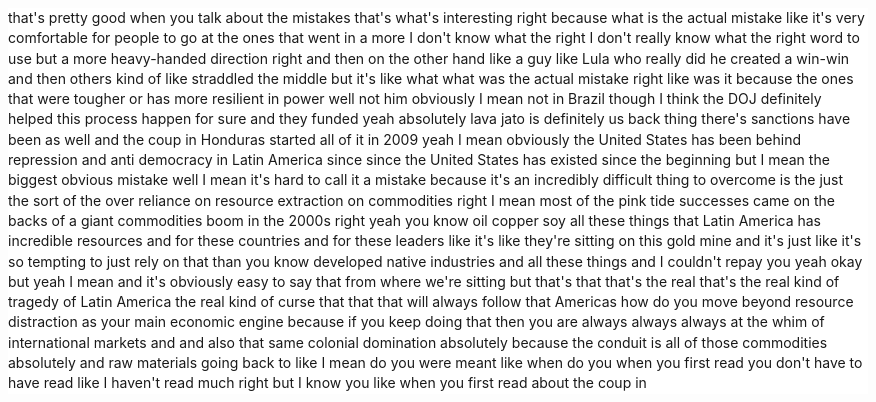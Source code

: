that's pretty good when you talk about
the mistakes that's what's interesting
right because what is the actual mistake
like it's very comfortable for people to
go at the ones that went in a more I
don't know what the right I don't really
know what the right word to use but a
more heavy-handed direction right and
then on the other hand like a guy like
Lula who really did he created a win-win
and then others kind of like straddled
the middle but it's like what what was
the actual mistake right like was it
because the ones that were tougher or
has more resilient in power well not him
obviously I mean not in Brazil though I
think the DOJ definitely helped this
process happen for sure and they funded
yeah absolutely
lava jato is definitely us back thing
there's sanctions have been as well and
the coup in Honduras started all of it
in 2009 yeah I mean obviously the United
States has been behind repression and
anti democracy in Latin America since
since the United States has existed
since the beginning but I mean the
biggest obvious mistake well I mean it's
hard to call it a mistake because it's
an incredibly difficult thing to
overcome is the just the sort of the
over reliance on resource extraction on
commodities right I mean most of the
pink tide successes came on the backs of
a giant commodities boom in the 2000s
right yeah you know oil copper soy all
these things that Latin America has
incredible resources and for these
countries and for these leaders like
it's like they're sitting on this gold
mine and it's just like it's so tempting
to just rely on that
than you know developed native
industries and all these things and I
couldn't repay you yeah okay but yeah I
mean and it's obviously easy to say that
from where we're sitting but that's that
that's the real that's the real kind of
tragedy of Latin America the real kind
of curse that that that will always
follow that Americas how do you move
beyond resource distraction as your main
economic engine because if you keep
doing that then you are always always
always at the whim of international
markets and and also that same colonial
domination absolutely because the
conduit is all of those commodities
absolutely and raw materials going back
to like I mean do you were meant like
when do you when you first read you
don't have to have read like I haven't
read much right but I know you like when
you first read about the coup in